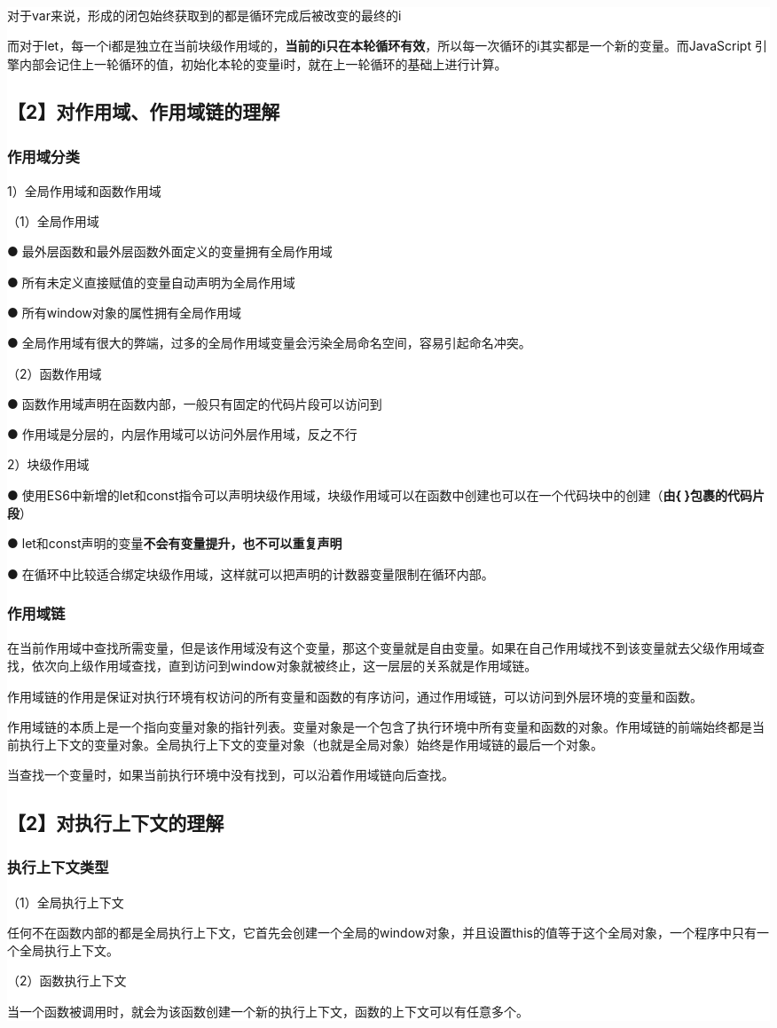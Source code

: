 对于var来说，形成的闭包始终获取到的都是循环完成后被改变的最终的i

而对于let，每一个i都是独立在当前块级作用域的，**当前的i只在本轮循环有效**，所以每一次循环的i其实都是一个新的变量。而JavaScript 引擎内部会记住上一轮循环的值，初始化本轮的变量i时，就在上一轮循环的基础上进行计算。

## 【2】对作用域、作用域链的理解

### 作用域分类

1）全局作用域和函数作用域

（1）全局作用域

● 最外层函数和最外层函数外面定义的变量拥有全局作用域

● 所有未定义直接赋值的变量自动声明为全局作用域

● 所有window对象的属性拥有全局作用域

● 全局作用域有很大的弊端，过多的全局作用域变量会污染全局命名空间，容易引起命名冲突。

（2）函数作用域

● 函数作用域声明在函数内部，一般只有固定的代码片段可以访问到

● 作用域是分层的，内层作用域可以访问外层作用域，反之不行

2）块级作用域

● 使用ES6中新增的let和const指令可以声明块级作用域，块级作用域可以在函数中创建也可以在一个代码块中的创建（**由{ }包裹的代码片段**）

● let和const声明的变量**不会有变量提升，也不可以重复声明**

● 在循环中比较适合绑定块级作用域，这样就可以把声明的计数器变量限制在循环内部。

### 作用域链

在当前作用域中查找所需变量，但是该作用域没有这个变量，那这个变量就是自由变量。如果在自己作用域找不到该变量就去父级作用域查找，依次向上级作用域查找，直到访问到window对象就被终止，这一层层的关系就是作用域链。

作用域链的作用是保证对执行环境有权访问的所有变量和函数的有序访问，通过作用域链，可以访问到外层环境的变量和函数。

作用域链的本质上是一个指向变量对象的指针列表。变量对象是一个包含了执行环境中所有变量和函数的对象。作用域链的前端始终都是当前执行上下文的变量对象。全局执行上下文的变量对象（也就是全局对象）始终是作用域链的最后一个对象。

当查找一个变量时，如果当前执行环境中没有找到，可以沿着作用域链向后查找。

## 【2】对执行上下文的理解

### 执行上下文类型

（1）全局执行上下文

任何不在函数内部的都是全局执行上下文，它首先会创建一个全局的window对象，并且设置this的值等于这个全局对象，一个程序中只有一个全局执行上下文。

（2）函数执行上下文

当一个函数被调用时，就会为该函数创建一个新的执行上下文，函数的上下文可以有任意多个。
